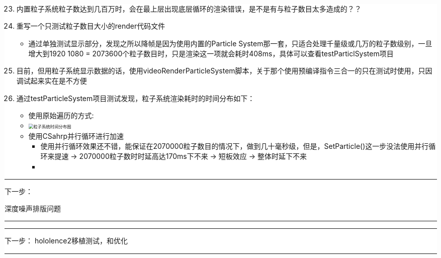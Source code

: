
23. 内置粒子系统粒子数达到几百万时，会在最上层出现底层循环的渲染错误，是不是有与粒子数目太多造成的？？


24. 重写一个只测试粒子数目大小的render代码文件
	- 通过单独测试显示部分，发现之所以降帧是因为使用内置的Particle System那一套![]()，只适合处理千量级或几万的粒子数级别，一旦增大到1920 1080 = 2073600个粒子数目时，只是渲染这一项就会耗时408ms，具体可以查看testParticlSystem项目


25. 目前，但用粒子系统显示数据的话，使用videoRenderParticleSystem脚本，关于那个使用预编译指令三合一的只在测试时使用，只因调试起来实在是不方便


26. 通过testParticleSystem项目测试发现，粒子系统渲染耗时的时间分布如下：
	- 使用原始遍历的方式:
	- <img src="C:\Users\king-kong\Desktop\要做的事情\picture\webrtc-hololence\粒子系统时间分布.PNG" alt="粒子系统时间分布图" style="zoom:60%;" />
	- 使用CSahrp并行循环进行加速
		- 使用并行循环效果还不错，能保证在2070000粒子数目的情况下，做到几十毫秒级，但是，SetParticle()这一步没法使用并行循环来提速 -> 2070000粒子数时时延高达170ms下不来 -> 短板效应 -> 整体时延下不来
		- ![]()





----------------------------------------------------------------------------------------------------------------------------------------
下一步：

深度噪声排版问题



----------------------------------------------------------------------------------------------------------------------------------------


----------------------------------------------------------------------------------------------------------------------------------------
下一步：
hololence2移植测试，和优化

----------------------------------------------------------------------------------------------------------------------------------------







